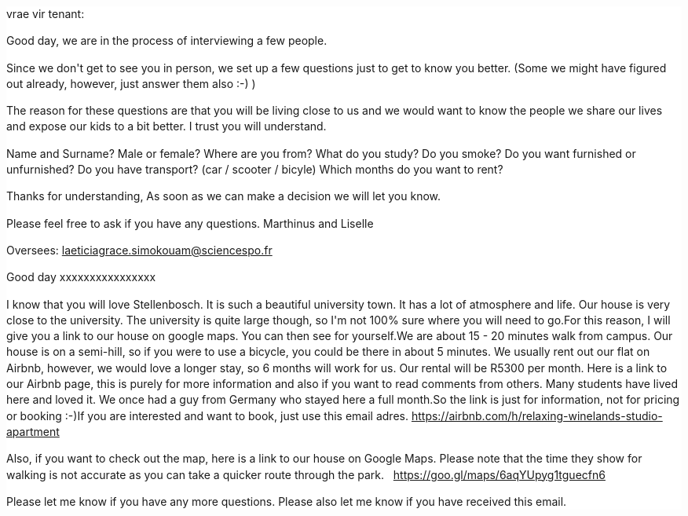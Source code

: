 vrae vir tenant:

Good day, we are in the process of interviewing a few people.

Since we don't get to see you in person, we set up a few questions just to get to know you better.
(Some we might have figured out already, however, just answer them also :-) )

The reason for these questions are that you will be living close to us and we would want to know the people we share our lives and expose our kids to a bit better.
I trust you will understand.

Name and Surname?
Male or female?
Where are you from?
What do you study?
Do you smoke?
Do you want furnished or unfurnished?
Do you have transport? (car / scooter / bicyle)
Which months do you want to rent?

Thanks for understanding,
As soon as we can make a decision we will let you know.

Please feel free to ask if you have any questions.
Marthinus and Liselle


Oversees:
laeticiagrace.simokouam@sciencespo.fr

Good day xxxxxxxxxxxxxxxx

I know that you will love Stellenbosch. It is such a beautiful university town.
It has a lot of atmosphere and life.
Our house is very close to the university. The university is quite large though, so I'm not 100% sure where you will need to go.For this reason, I will give you a link to our house on google maps. You can then see for yourself.We are about 15 - 20 minutes walk from campus.
Our house is on a semi-hill, so if you were to use a bicycle, you could be there in about 5 minutes.
We usually rent out our flat on Airbnb, however, we would love a longer stay, so 6 months will work for us.
Our rental will be R5300 per month.
Here is a link to our Airbnb page, this is purely for more information and also if you want to read comments from others.
Many students have lived here and loved it. We once had a guy from Germany who stayed here a full month.So the link is just for information, not for pricing or booking :-)If you are interested and want to book, just use this email adres.
https://airbnb.com/h/relaxing-winelands-studio-apartment

Also, if you want to check out the map, here is a link to our house on Google Maps.
Please note that the time they show for walking is not accurate as you can take a quicker route through the park.  
https://goo.gl/maps/6aqYUpyg1tguecfn6

Please let me know if you have any more questions.
Please also let me know if you have received this email.
